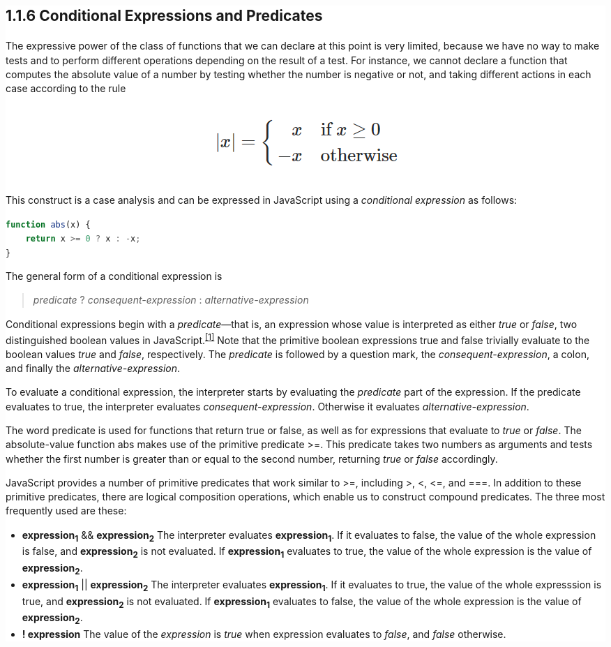 </div>

## 1.1.6 Conditional Expressions and Predicates

The expressive power of the class of functions that we can declare at this point is very limited, because we have no way to make tests and to perform different operations depending on the result of a test. For instance, we cannot declare a function that computes the absolute value of a number by testing whether the number is negative or not, and taking different actions in each case according to the rule

<div align="center">

![ABS function](./images/ch1_1_6-1.png)

</div>

This construct is a case analysis and can be expressed in JavaScript using a *conditional expression* as follows:

```js
function abs(x) {
    return x >= 0 ? x : -x;
}
```

The general form of a conditional expression is

> *predicate* ? *consequent-expression* : *alternative-expression*

Conditional expressions begin with a *predicate*—that is, an expression whose value is interpreted as either *true* or *false*, two distinguished boolean values in JavaScript.<sup id="1-1-6a1">[[1]](#1-1-6b1)</sup> Note that the primitive boolean expressions true and false trivially evaluate to the boolean values *true* and *false*, respectively. The *predicate* is followed by a question mark, the *consequent-expression*, a colon, and finally the *alternative-expression*.

To evaluate a conditional expression, the interpreter starts by evaluating the *predicate* part of the expression. If the predicate evaluates to true, the interpreter evaluates *consequent-expression*. Otherwise it evaluates *alternative-expression*.

The word predicate is used for functions that return true or false, as well as for expressions that evaluate to *true* or *false*. The absolute-value function abs makes use of the primitive predicate >=. This predicate takes two numbers as arguments and tests whether the first number is greater than or equal to the second number, returning *true* or *false* accordingly.

JavaScript provides a number of primitive predicates that work similar to >=, including >, <, <=, and ===. In addition to these primitive predicates, there are logical composition operations, which enable us to construct compound predicates. The three most frequently used are these:

- **expression<sub>1</sub>** && **expression<sub>2</sub>** The interpreter evaluates **expression<sub>1</sub>**. If it evaluates to false, the value of the whole expression is false, and **expression<sub>2</sub>** is not evaluated. If **expression<sub>1</sub>** evaluates to true, the value of the whole expression is the value of **expression<sub>2</sub>**.
- **expression<sub>1</sub>** || **expression<sub>2</sub>** The interpreter evaluates **expression<sub>1</sub>**. If it evaluates to true, the value of the whole expresssion is true, and **expression<sub>2</sub>** is not evaluated. If **expression<sub>1</sub>** evaluates to false, the value of the whole expression is the value of **expression<sub>2</sub>**.
- **! expression** The value of the *expression* is *true* when expression evaluates to *false*, and *false* otherwise.
